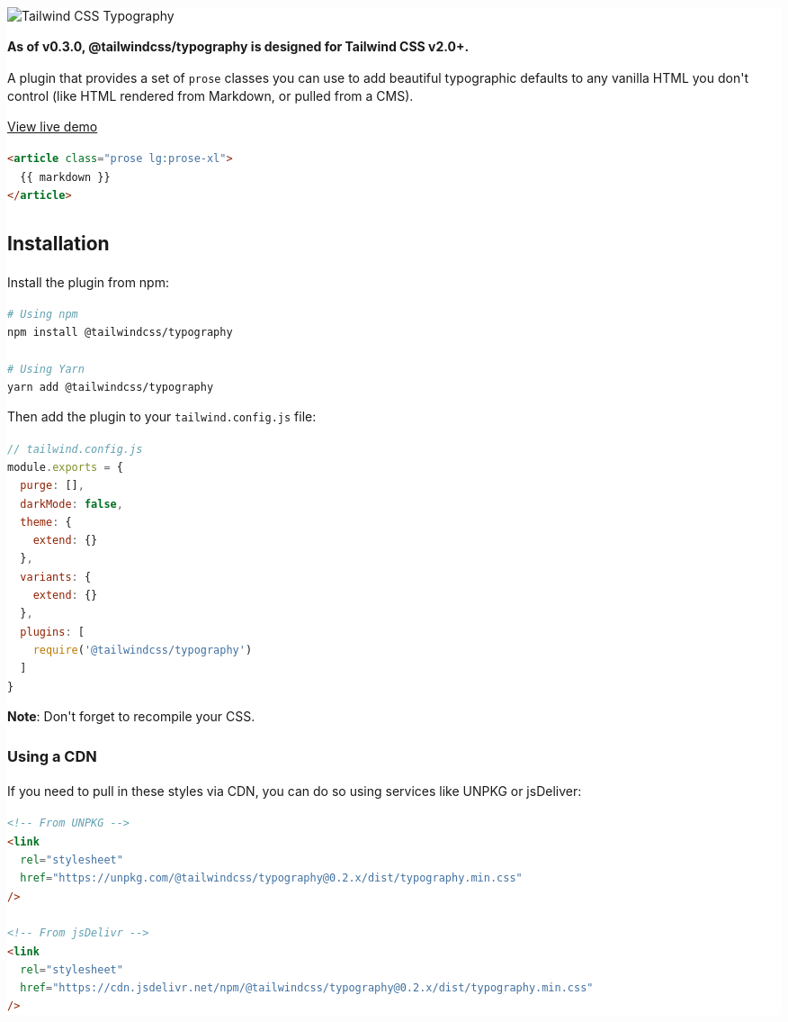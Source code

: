 <p>
  <img alt="Tailwind CSS Typography" width="350" src="./.github/logo.svg">
</p>

**As of v0.3.0, @tailwindcss/typography is designed for Tailwind CSS v2.0+.**

A plugin that provides a set of `prose` classes you can use to add beautiful typographic defaults to any vanilla HTML you don't control (like HTML rendered from Markdown, or pulled from a CMS).

[View live demo](https://tailwindcss-typography.netlify.app/)

```html
<article class="prose lg:prose-xl">
  {{ markdown }}
</article>
```

## Installation

Install the plugin from npm:

```sh
# Using npm
npm install @tailwindcss/typography

# Using Yarn
yarn add @tailwindcss/typography
```

Then add the plugin to your `tailwind.config.js` file:

```js
// tailwind.config.js
module.exports = {
  purge: [],
  darkMode: false,
  theme: {
    extend: {}
  },
  variants: {
    extend: {}
  },
  plugins: [
    require('@tailwindcss/typography')
  ]
}
```

**Note**: Don't forget to recompile your CSS.

### Using a CDN

If you need to pull in these styles via CDN, you can do so using services like UNPKG or jsDeliver:

```html
<!-- From UNPKG -->
<link
  rel="stylesheet"
  href="https://unpkg.com/@tailwindcss/typography@0.2.x/dist/typography.min.css"
/>

<!-- From jsDelivr -->
<link
  rel="stylesheet"
  href="https://cdn.jsdelivr.net/npm/@tailwindcss/typography@0.2.x/dist/typography.min.css"
/>
```
